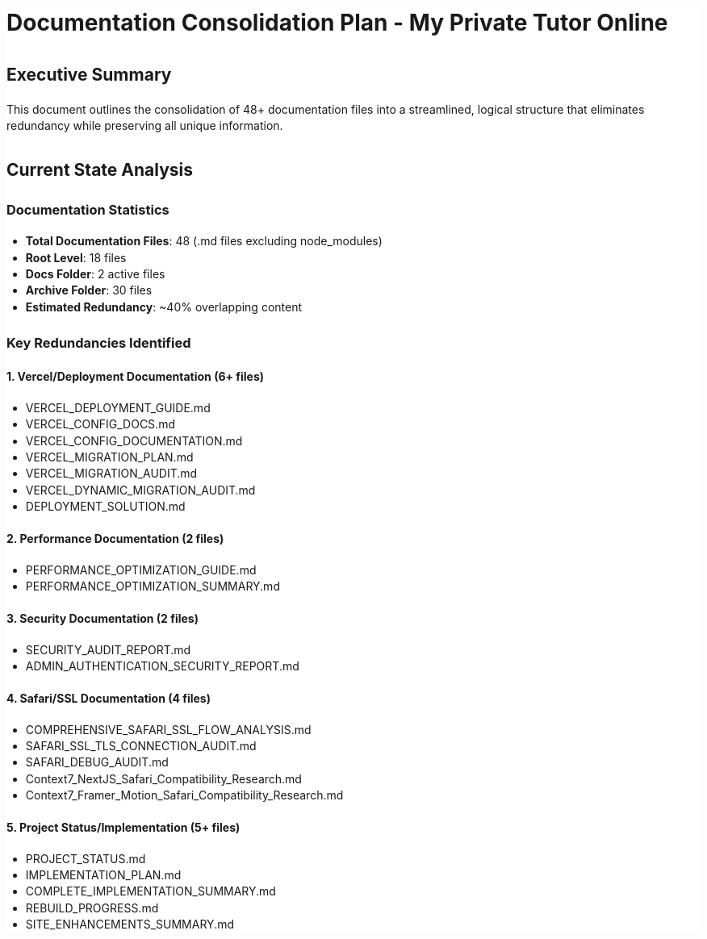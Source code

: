 # Documentation Consolidation Plan - My Private Tutor Online

## Executive Summary
This document outlines the consolidation of 48+ documentation files into a streamlined, logical structure that eliminates redundancy while preserving all unique information.

## Current State Analysis

### Documentation Statistics
- **Total Documentation Files**: 48 (.md files excluding node_modules)
- **Root Level**: 18 files
- **Docs Folder**: 2 active files
- **Archive Folder**: 30 files
- **Estimated Redundancy**: ~40% overlapping content

### Key Redundancies Identified

#### 1. Vercel/Deployment Documentation (6+ files)
- VERCEL_DEPLOYMENT_GUIDE.md
- VERCEL_CONFIG_DOCS.md
- VERCEL_CONFIG_DOCUMENTATION.md
- VERCEL_MIGRATION_PLAN.md
- VERCEL_MIGRATION_AUDIT.md
- VERCEL_DYNAMIC_MIGRATION_AUDIT.md
- DEPLOYMENT_SOLUTION.md

#### 2. Performance Documentation (2 files)
- PERFORMANCE_OPTIMIZATION_GUIDE.md
- PERFORMANCE_OPTIMIZATION_SUMMARY.md

#### 3. Security Documentation (2 files)
- SECURITY_AUDIT_REPORT.md
- ADMIN_AUTHENTICATION_SECURITY_REPORT.md

#### 4. Safari/SSL Documentation (4 files)
- COMPREHENSIVE_SAFARI_SSL_FLOW_ANALYSIS.md
- SAFARI_SSL_TLS_CONNECTION_AUDIT.md
- SAFARI_DEBUG_AUDIT.md
- Context7_NextJS_Safari_Compatibility_Research.md
- Context7_Framer_Motion_Safari_Compatibility_Research.md

#### 5. Project Status/Implementation (5+ files)
- PROJECT_STATUS.md
- IMPLEMENTATION_PLAN.md
- COMPLETE_IMPLEMENTATION_SUMMARY.md
- REBUILD_PROGRESS.md
- SITE_ENHANCEMENTS_SUMMARY.md

